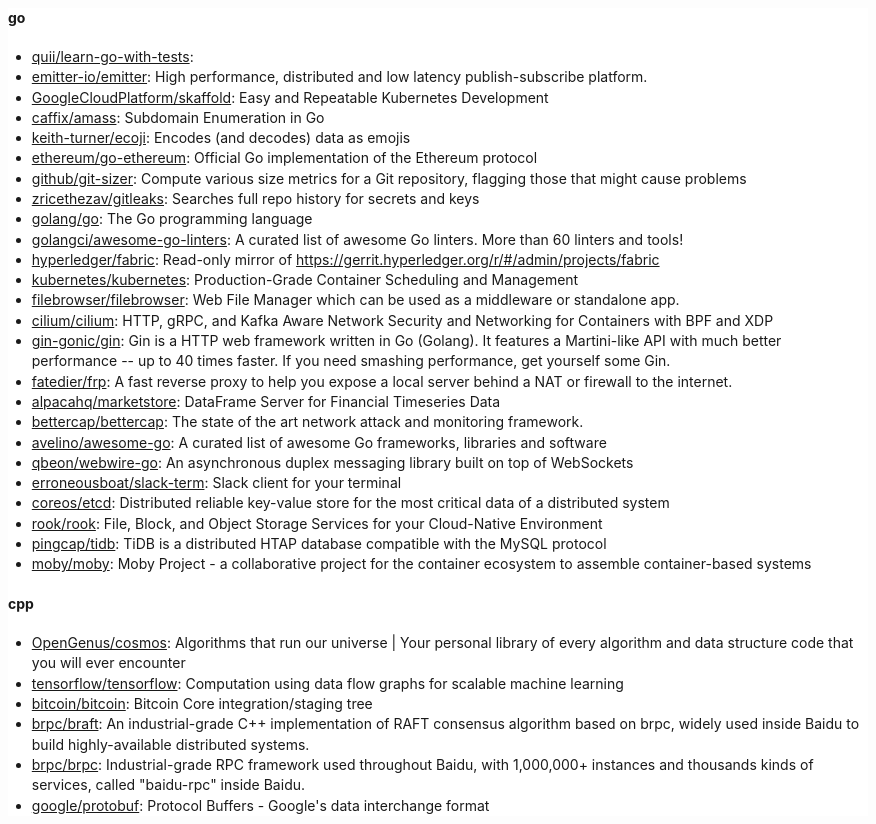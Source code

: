 #### go
* [quii/learn-go-with-tests](https://github.com/quii/learn-go-with-tests): 
* [emitter-io/emitter](https://github.com/emitter-io/emitter): High performance, distributed and low latency publish-subscribe platform.
* [GoogleCloudPlatform/skaffold](https://github.com/GoogleCloudPlatform/skaffold): Easy and Repeatable Kubernetes Development
* [caffix/amass](https://github.com/caffix/amass): Subdomain Enumeration in Go
* [keith-turner/ecoji](https://github.com/keith-turner/ecoji): Encodes (and decodes) data as emojis
* [ethereum/go-ethereum](https://github.com/ethereum/go-ethereum): Official Go implementation of the Ethereum protocol
* [github/git-sizer](https://github.com/github/git-sizer): Compute various size metrics for a Git repository, flagging those that might cause problems
* [zricethezav/gitleaks](https://github.com/zricethezav/gitleaks): Searches full repo history for secrets and keys 
* [golang/go](https://github.com/golang/go): The Go programming language
* [golangci/awesome-go-linters](https://github.com/golangci/awesome-go-linters): A curated list of awesome Go linters. More than 60 linters and tools!
* [hyperledger/fabric](https://github.com/hyperledger/fabric): Read-only mirror of https://gerrit.hyperledger.org/r/#/admin/projects/fabric
* [kubernetes/kubernetes](https://github.com/kubernetes/kubernetes): Production-Grade Container Scheduling and Management
* [filebrowser/filebrowser](https://github.com/filebrowser/filebrowser):  Web File Manager which can be used as a middleware or standalone app.
* [cilium/cilium](https://github.com/cilium/cilium): HTTP, gRPC, and Kafka Aware Network Security and Networking for Containers with BPF and XDP
* [gin-gonic/gin](https://github.com/gin-gonic/gin): Gin is a HTTP web framework written in Go (Golang). It features a Martini-like API with much better performance -- up to 40 times faster. If you need smashing performance, get yourself some Gin.
* [fatedier/frp](https://github.com/fatedier/frp): A fast reverse proxy to help you expose a local server behind a NAT or firewall to the internet.
* [alpacahq/marketstore](https://github.com/alpacahq/marketstore): DataFrame Server for Financial Timeseries Data
* [bettercap/bettercap](https://github.com/bettercap/bettercap): The state of the art network attack and monitoring framework.
* [avelino/awesome-go](https://github.com/avelino/awesome-go): A curated list of awesome Go frameworks, libraries and software
* [qbeon/webwire-go](https://github.com/qbeon/webwire-go): An asynchronous duplex messaging library built on top of WebSockets
* [erroneousboat/slack-term](https://github.com/erroneousboat/slack-term): Slack client for your terminal
* [coreos/etcd](https://github.com/coreos/etcd): Distributed reliable key-value store for the most critical data of a distributed system
* [rook/rook](https://github.com/rook/rook): File, Block, and Object Storage Services for your Cloud-Native Environment
* [pingcap/tidb](https://github.com/pingcap/tidb): TiDB is a distributed HTAP database compatible with the MySQL protocol
* [moby/moby](https://github.com/moby/moby): Moby Project - a collaborative project for the container ecosystem to assemble container-based systems

#### cpp
* [OpenGenus/cosmos](https://github.com/OpenGenus/cosmos): Algorithms that run our universe | Your personal library of every algorithm and data structure code that you will ever encounter
* [tensorflow/tensorflow](https://github.com/tensorflow/tensorflow): Computation using data flow graphs for scalable machine learning
* [bitcoin/bitcoin](https://github.com/bitcoin/bitcoin): Bitcoin Core integration/staging tree
* [brpc/braft](https://github.com/brpc/braft): An industrial-grade C++ implementation of RAFT consensus algorithm based on brpc, widely used inside Baidu to build highly-available distributed systems.
* [brpc/brpc](https://github.com/brpc/brpc): Industrial-grade RPC framework used throughout Baidu, with 1,000,000+ instances and thousands kinds of services, called "baidu-rpc" inside Baidu.
* [google/protobuf](https://github.com/google/protobuf): Protocol Buffers - Google's data interchange format